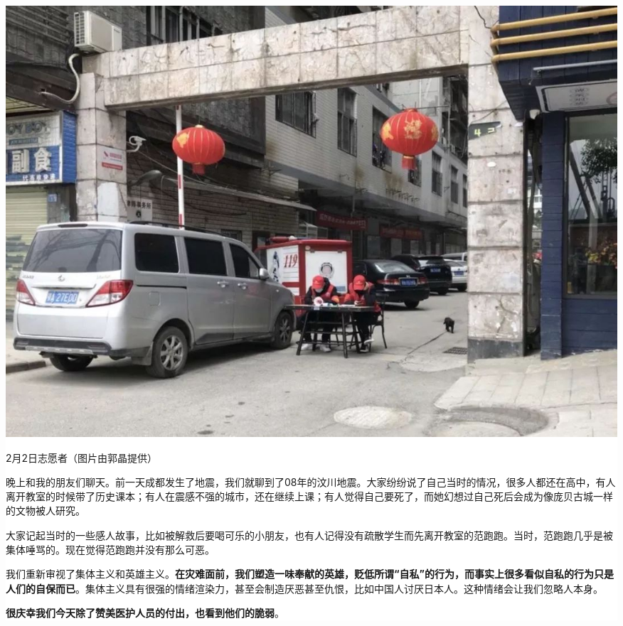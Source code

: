 ![](/images/post/5b2d6919f6a1bd1bb8854e1a9e0b5883.jpg)

2月2日志愿者（图片由郭晶提供）  

晚上和我的朋友们聊天。前一天成都发生了地震，我们就聊到了08年的汶川地震。大家纷纷说了自己当时的情况，很多人都还在高中，有人离开教室的时候带了历史课本；有人在震感不强的城市，还在继续上课；有人觉得自己要死了，而她幻想过自己死后会成为像庞贝古城一样的文物被人研究。

大家记起当时的一些感人故事，比如被解救后要喝可乐的小朋友，也有人记得没有疏散学生而先离开教室的范跑跑。当时，范跑跑几乎是被集体唾骂的。现在觉得范跑跑并没有那么可恶。

我们重新审视了集体主义和英雄主义。**在灾难面前，我们塑造一味奉献的英雄，贬低所谓“自私”的行为，而事实上很多看似自私的行为只是人们的自保而已**。集体主义具有很强的情绪渲染力，甚至会制造厌恶甚至仇恨，比如中国人讨厌日本人。这种情绪会让我们忽略人本身。

**很庆幸我们今天除了赞美医护人员的付出，也看到他们的脆弱**。
